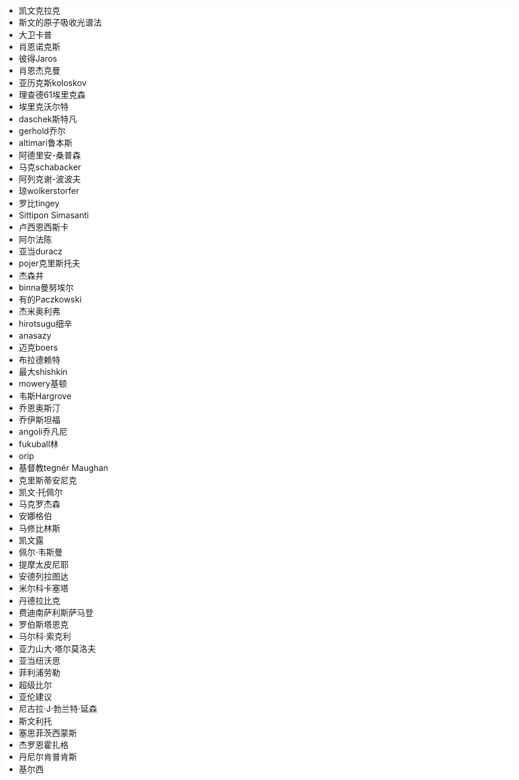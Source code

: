 -   凯文克拉克
-   斯文的原子吸收光谱法
-   大卫卡普
-   肖恩诺克斯
-   彼得Jaros
-   肖恩杰克曼
-   亚历克斯koloskov
-   理查德61埃里克森
-   埃里克沃尔特
-   daschek斯特凡
-   gerhold乔尔
-   altimari鲁本斯
-   阿德里安-桑普森
-   马克schabacker
-   阿列克谢-波波夫
-   琼wolkerstorfer
-   罗比tingey
-   Sittipon Simasanti
-   卢西恩西斯卡
-   阿尔法陈
-   亚当duracz
-   pojer克里斯托夫
-   杰森井
-   binna曼努埃尔
-   有的Paczkowski
-   杰米奥利弗
-   hirotsugu细辛
-   anasazy
-   迈克boers
-   布拉德赖特
-   最大shishkin
-   mowery基顿
-   韦斯Hargrove
-   乔恩奥斯汀
-   乔伊斯坦福
-   angoli乔凡尼
-   fukuball林
-   orip
-   基督教tegnér Maughan
-   克里斯蒂安尼克
-   凯文·托佩尔
-   马克罗杰森
-   安娜格伯
-   马修比林斯
-   凯文露
-   佩尔·韦斯曼
-   提摩太皮尼耶
-   安德列拉图达
-   米尔科卡塞塔
-   丹德拉比克
-   费迪南萨利斯萨马登
-   罗伯斯塔恩克
-   马尔科·索克利
-   亚力山大·塔尔莫洛夫
-   亚当纽沃思
-   菲利浦劳勒
-   超级比尔
-   亚伦建议
-   尼古拉·J·勃兰特·延森
-   斯文利托
-   塞思菲茨西蒙斯
-   杰罗恩霍扎格
-   丹尼尔肯普肯斯
-   基尔西
